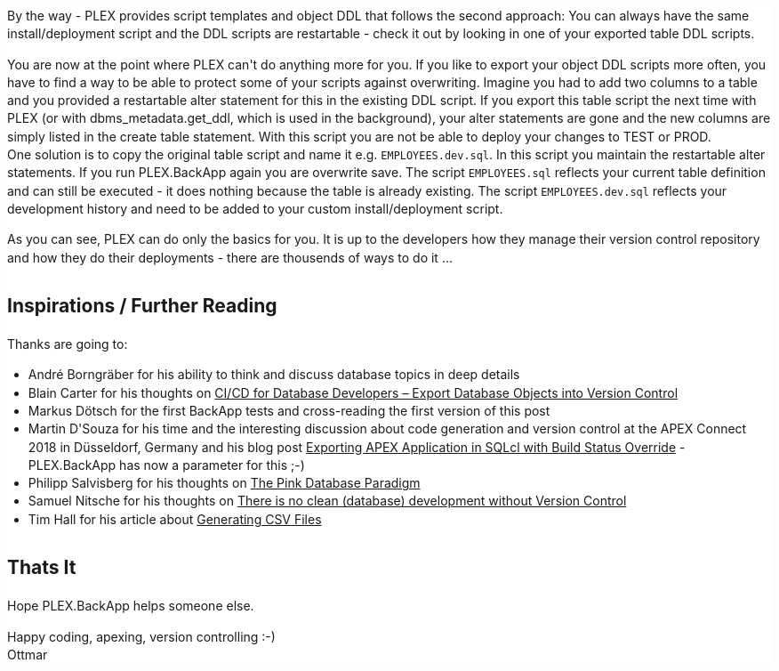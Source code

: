 By the way - PLEX provides script templates and object DDL that follows the second approach: You can always have the same install/deployment script and the DDL scripts are restartable - check it out by looking in one of your exported table DDL scripts.

You are now at the point where PLEX can't do anything more for you. If you like to export your object DDL scripts more often, you have to find a way to be able to protect some of your scripts against overwriting. Imagine you had to add two columns to a table and you provided a restartable alter statement for this in the existing DDL script. If you export this table script the next time with PLEX (or with dbms_metadata.get_ddl, which is used in the background), your alter statements are gone and the new columns are simply listed in the create table statement. With this script you are not be able to deploy your changes to TEST or PROD.<br>
One solution is to copy the original table script and name it e.g. `EMPLOYEES.dev.sql`. In this script you maintain the restartable alter statements. If you run PLEX.BackApp again you are overwrite save. The script `EMPLOYEES.sql` reflects your current table definition and can still be executed - it does nothing because the table is already existing. The script `EMPLOYEES.dev.sql` reflects your development history and need to be added to your custom install/deployment script.

As you can see, PLEX can do only the basics for you. It is up to the developers how they manage their version control repository and how they do their deployments - there are thousends of ways to do it ...



Inspirations / Further Reading
-------------------------------

Thanks are going to:

- André Borngräber for his ability to think and discuss database topics in deep details
- Blain Carter for his thoughts on [CI/CD for Database Developers – Export Database Objects into Version Control][post-blain]
- Markus Dötsch for the first BackApp tests and cross-reading the first version of this post
- Martin D'Souza for his time and the interesting discussion about code generation and version control at the APEX Connect 2018 in Düsseldorf, Germany and his blog post [Exporting APEX Application in SQLcl with Build Status Override][post_martin] - PLEX.BackApp has now a parameter for this ;-)
- Philipp Salvisberg for his thoughts on [The Pink Database Paradigm][pinkdb]
- Samuel Nitsche for his thoughts on [There is no clean (database) development without Version Control][post-samuel]
- Tim Hall for his article about [Generating CSV Files][article_tim]



Thats It
---------

Hope PLEX.BackApp helps someone else.

Happy coding, apexing, version controlling :-)<br>
Ottmar



[apex_export]: https://docs.oracle.com/database/apex-18.1/AEAPI/APEX_EXPORT.htm
[article_tim]: https://oracle-base.com/articles/9i/generating-csv-files
[blueprint]: https://docs.oracle.com/database/apex-18.1/HTMDB/using-blueprints.htm
[om_tapigen]: https://github.com/OraMUC/table-api-generator
[pinkdb]: https://www.salvis.com/blog/2018/07/18/the-pink-database-paradigm-pinkdb/
[plex_download]: https://github.com/ogobrecht/plex/releases/latest
[plex_issue]: https://github.com/ogobrecht/plex/issues/new
[plex_project]: https://github.com/ogobrecht/plex
[post_martin]: https://www.talkapex.com/2018/07/exporting-apex-application-in-sqlcl-with-build-status-override/
[post-blain]: https://learncodeshare.net/2018/07/16/ci-cd-for-database-developers-export-database-objects-into-version-control/
[post-samuel]: https://cleandatabase.wordpress.com/2017/09/22/there-is-no-clean-database-development-without-version-control/
[prev_post]: https://ogobrecht.github.io/posts/2018-07-25-apex-export-and-version-control
[quick_sql]: https://apex.oracle.com/quicksql/
